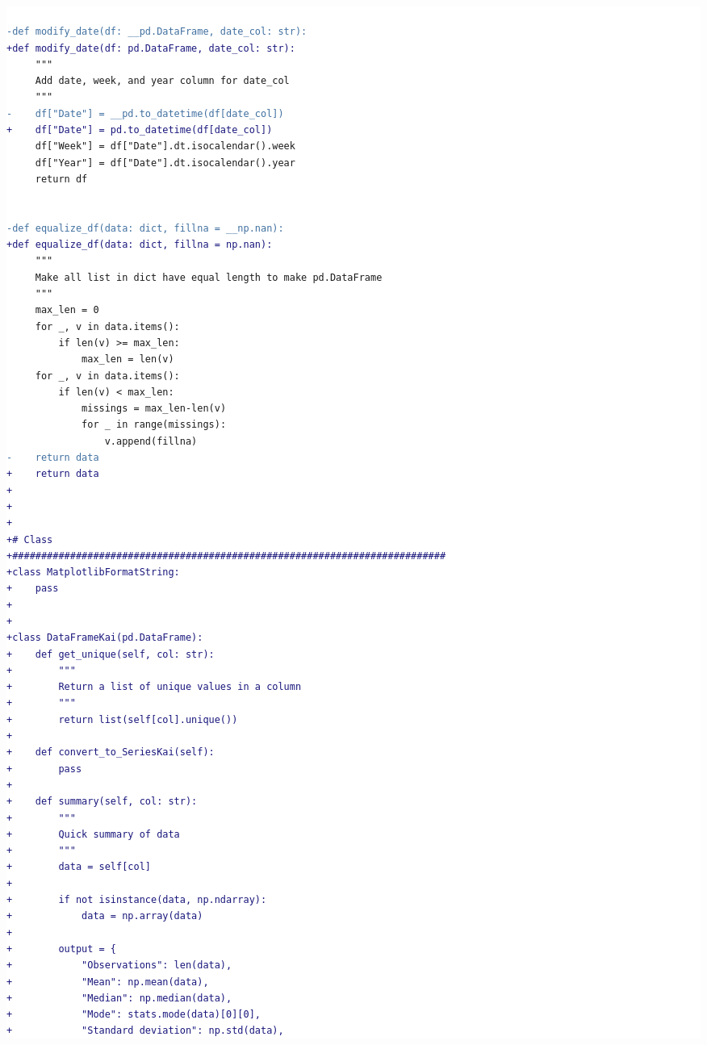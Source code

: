 ```diff
 
-def modify_date(df: __pd.DataFrame, date_col: str):
+def modify_date(df: pd.DataFrame, date_col: str):
     """
     Add date, week, and year column for date_col
     """
-    df["Date"] = __pd.to_datetime(df[date_col])
+    df["Date"] = pd.to_datetime(df[date_col])
     df["Week"] = df["Date"].dt.isocalendar().week
     df["Year"] = df["Date"].dt.isocalendar().year
     return df
 
 
-def equalize_df(data: dict, fillna = __np.nan):
+def equalize_df(data: dict, fillna = np.nan):
     """
     Make all list in dict have equal length to make pd.DataFrame
     """
     max_len = 0
     for _, v in data.items():
         if len(v) >= max_len:
             max_len = len(v)
     for _, v in data.items():
         if len(v) < max_len:
             missings = max_len-len(v)
             for _ in range(missings):
                 v.append(fillna)
-    return data
+    return data
+
+
+
+# Class
+###########################################################################
+class MatplotlibFormatString:
+    pass
+
+
+class DataFrameKai(pd.DataFrame):
+    def get_unique(self, col: str):
+        """
+        Return a list of unique values in a column
+        """
+        return list(self[col].unique())
+    
+    def convert_to_SeriesKai(self):
+        pass
+
+    def summary(self, col: str):
+        """
+        Quick summary of data
+        """
+        data = self[col]
+            
+        if not isinstance(data, np.ndarray):
+            data = np.array(data)
+
+        output = {
+            "Observations": len(data),
+            "Mean": np.mean(data),
+            "Median": np.median(data),
+            "Mode": stats.mode(data)[0][0],
+            "Standard deviation": np.std(data),
```